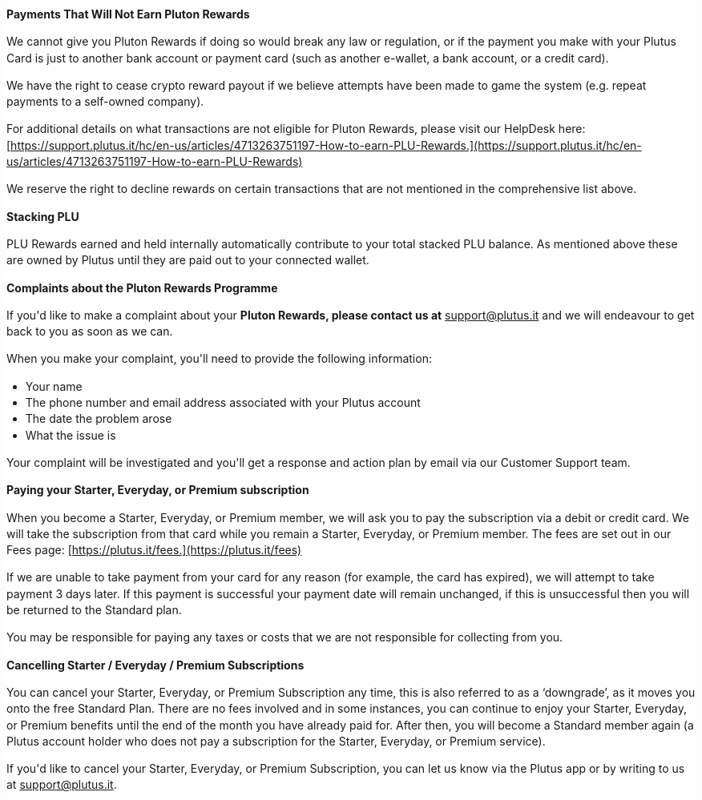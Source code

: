 **Payments That Will Not Earn Pluton Rewards**

We cannot give you Pluton Rewards if doing so would break any law or regulation, or if the payment you make with your Plutus Card is just to another bank account or payment card (such as another e-wallet, a bank account, or a credit card).

We have the right to cease crypto reward payout if we believe attempts have been made to game the system (e.g. repeat payments to a self-owned company).

For additional details on what transactions are not eligible for Pluton Rewards, please visit our HelpDesk here: [https://support.plutus.it/hc/en-us/articles/4713263751197-How-to-earn-PLU-Rewards.](https://support.plutus.it/hc/en-us/articles/4713263751197-How-to-earn-PLU-Rewards)

We reserve the right to decline rewards on certain transactions that are not mentioned in the comprehensive list above.

**Stacking PLU**

PLU Rewards earned and held internally automatically contribute to your total stacked PLU balance. As mentioned above these are owned by Plutus until they are paid out to your connected wallet.

**Complaints about the Pluton Rewards Programme**

If you'd like to make a complaint about your **Pluton Rewards, please contact us at** [support@plutus.it](mailto:support@plutus.it) and we will endeavour to get back to you as soon as we can.

When you make your complaint, you'll need to provide the following information:

* Your name
* The phone number and email address associated with your Plutus account
* The date the problem arose
* What the issue is

Your complaint will be investigated and you'll get a response and action plan by email via our Customer Support team.

**Paying your Starter, Everyday, or Premium subscription**

When you become a Starter, Everyday, or Premium member, we will ask you to pay the subscription via a debit or credit card. We will take the subscription from that card while you remain a Starter, Everyday, or Premium member. The fees are set out in our Fees page: [https://plutus.it/fees.](https://plutus.it/fees)

If we are unable to take payment from your card for any reason (for example, the card has expired), we will attempt to take payment 3 days later. If this payment is successful your payment date will remain unchanged, if this is unsuccessful then you will be returned to the Standard plan.

You may be responsible for paying any taxes or costs that we are not responsible for collecting from you.

**Cancelling Starter / Everyday / Premium Subscriptions**

You can cancel your Starter, Everyday, or Premium Subscription any time, this is also referred to as a ‘downgrade’, as it moves you onto the free Standard Plan. There are no fees involved and in some instances, you can continue to enjoy your Starter, Everyday, or Premium benefits until the end of the month you have already paid for. After then, you will become a Standard member again (a Plutus account holder who does not pay a subscription for the Starter, Everyday, or Premium service).

If you'd like to cancel your Starter, Everyday, or Premium Subscription, you can let us know via the Plutus app or by writing to us at support@plutus.it.
